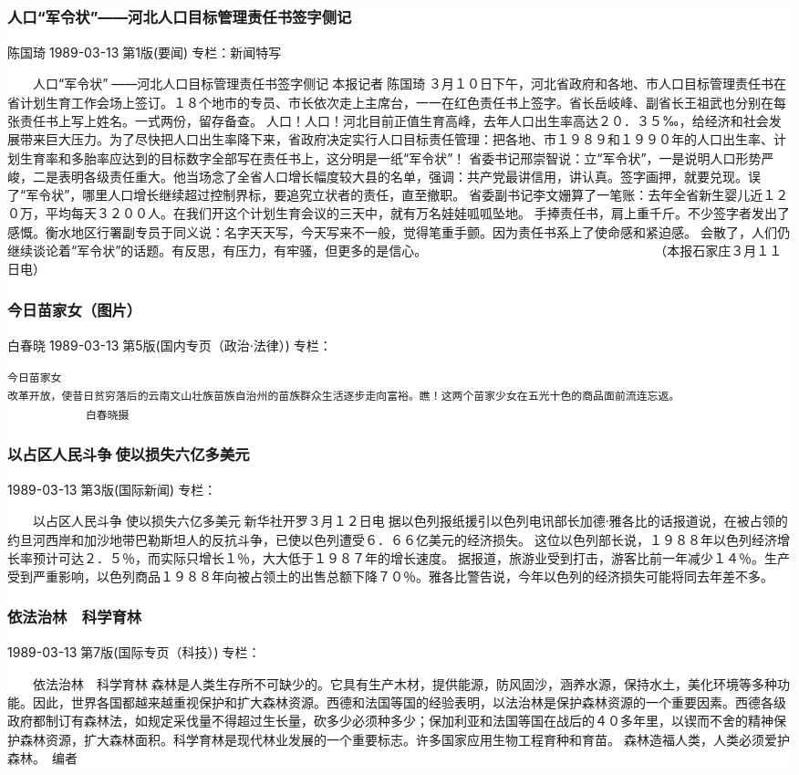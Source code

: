 
### 人口“军令状”——河北人口目标管理责任书签字侧记
陈国琦
1989-03-13
第1版(要闻)
专栏：新闻特写

　　人口“军令状”
    ——河北人口目标管理责任书签字侧记
    本报记者  陈国琦
    ３月１０日下午，河北省政府和各地、市人口目标管理责任书在省计划生育工作会场上签订。１８个地市的专员、市长依次走上主席台，一一在红色责任书上签字。省长岳岐峰、副省长王祖武也分别在每张责任书上写上姓名。一式两份，留存备查。
    人口！人口！河北目前正值生育高峰，去年人口出生率高达２０．３５‰，给经济和社会发展带来巨大压力。为了尽快把人口出生率降下来，省政府决定实行人口目标责任管理：把各地、市１９８９和１９９０年的人口出生率、计划生育率和多胎率应达到的目标数字全部写在责任书上，这分明是一纸“军令状”！
    省委书记邢崇智说：立“军令状”，一是说明人口形势严峻，二是表明各级责任重大。他当场念了全省人口增长幅度较大县的名单，强调：共产党最讲信用，讲认真。签字画押，就要兑现。误了“军令状”，哪里人口增长继续超过控制界标，要追究立状者的责任，直至撤职。
    省委副书记李文姗算了一笔账：去年全省新生婴儿近１２０万，平均每天３２００人。在我们开这个计划生育会议的三天中，就有万名娃娃呱呱坠地。
    手捧责任书，肩上重千斤。不少签字者发出了感慨。衡水地区行署副专员于同义说：名字天天写，今天写来不一般，觉得笔重手颤。因为责任书系上了使命感和紧迫感。
    会散了，人们仍继续谈论着“军令状”的话题。有反思，有压力，有牢骚，但更多的是信心。
　　　　　　　　　　　　　　　　　　（本报石家庄３月１１日电）


### 今日苗家女（图片）
白春晓
1989-03-13
第5版(国内专页（政治·法律）)
专栏：

    今日苗家女
    改革开放，使昔日贫穷落后的云南文山壮族苗族自治州的苗族群众生活逐步走向富裕。瞧！这两个苗家少女在五光十色的商品面前流连忘返。
                白春晓摄


### 以占区人民斗争  使以损失六亿多美元

1989-03-13
第3版(国际新闻)
专栏：

　　以占区人民斗争
    使以损失六亿多美元
    新华社开罗３月１２日电  据以色列报纸援引以色列电讯部长加德·雅各比的话报道说，在被占领的约旦河西岸和加沙地带巴勒斯坦人的反抗斗争，已使以色列遭受６．６６亿美元的经济损失。
    这位以色列部长说，１９８８年以色列经济增长率预计可达２．５％，而实际只增长１％，大大低于１９８７年的增长速度。
    据报道，旅游业受到打击，游客比前一年减少１４％。生产受到严重影响，以色列商品１９８８年向被占领土的出售总额下降７０％。雅各比警告说，今年以色列的经济损失可能将同去年差不多。


### 依法治林　科学育林

1989-03-13
第7版(国际专页（科技）)
专栏：

　　依法治林　科学育林
    森林是人类生存所不可缺少的。它具有生产木材，提供能源，防风固沙，涵养水源，保持水土，美化环境等多种功能。因此，世界各国都越来越重视保护和扩大森林资源。西德和法国等国的经验表明，以法治林是保护森林资源的一个重要因素。西德各级政府都制订有森林法，如规定采伐量不得超过生长量，砍多少必须种多少；保加利亚和法国等国在战后的４０多年里，以锲而不舍的精神保护森林资源，扩大森林面积。科学育林是现代林业发展的一个重要标志。许多国家应用生物工程育种和育苗。
    森林造福人类，人类必须爱护森林。　编者
